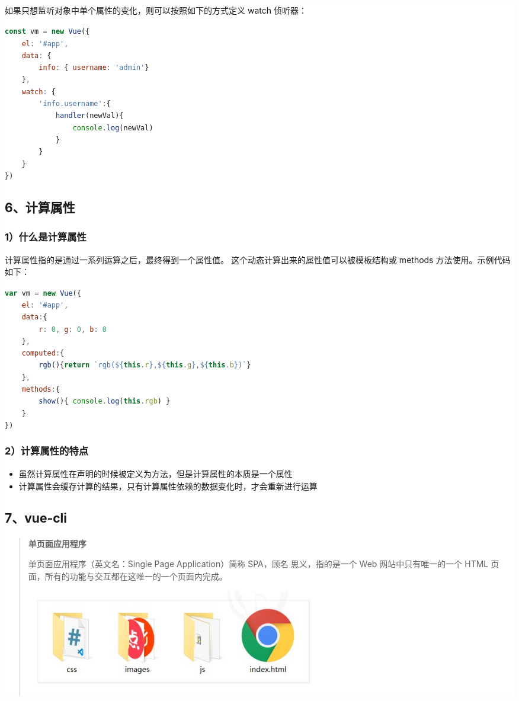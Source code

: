 如果只想监听对象中单个属性的变化，则可以按照如下的方式定义 watch 侦听器：

```js
const vm = new Vue({
	el: '#app',
	data: {
        info: { username: 'admin'}
    },
	watch: {
		'info.username':{
            handler(newVal){
                console.log(newVal)
            }
        }
	}
})
```

## 6、计算属性

### 1）什么是计算属性

计算属性指的是通过一系列运算之后，最终得到一个属性值。 这个动态计算出来的属性值可以被模板结构或 methods 方法使用。示例代码如下：

```js
var vm = new Vue({
    el: '#app',
    data:{
        r: 0, g: 0, b: 0
    },
    computed:{
        rgb(){return `rgb(${this.r},${this.g},${this.b})`}
    },
    methods:{
        show(){ console.log(this.rgb) }
    }
})
```

### 2）计算属性的特点

- 虽然计算属性在声明的时候被定义为方法，但是计算属性的本质是一个属性
- 计算属性会缓存计算的结果，只有计算属性依赖的数据变化时，才会重新进行运算

## 7、vue-cli

> **单页面应用程序**
>
> 单页面应用程序（英文名：Single Page Application）简称 SPA，顾名 思义，指的是一个 Web 网站中只有唯一的一个 HTML 页面，所有的功能与交互都在这唯一的一个页面内完成。
>
> ![image-20230302223526417](imgs/image-20230302223526417.png)
